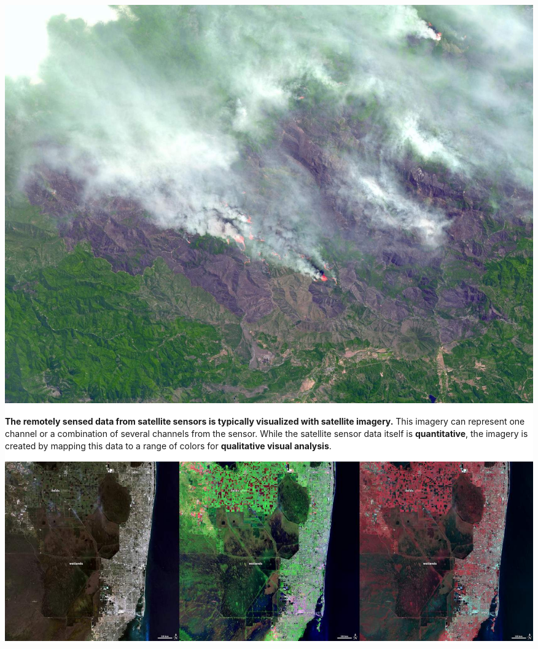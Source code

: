 ![Remote Sensing Example 1](https://raw.githubusercontent.com/eo-agh/eo-course/main/docs/assets/images/lecture2_image1.jpg)  

**The remotely sensed data from satellite sensors is typically visualized with satellite imagery.** This imagery can represent one channel or a combination of several channels from the sensor. While the satellite sensor data itself is **quantitative**, the imagery is created by mapping this data to a range of colors for **qualitative visual analysis**.

![Remote Sensing Example 2](https://raw.githubusercontent.com/eo-agh/eo-course/main/docs/assets/images/lecture2_image2.jpg)  
